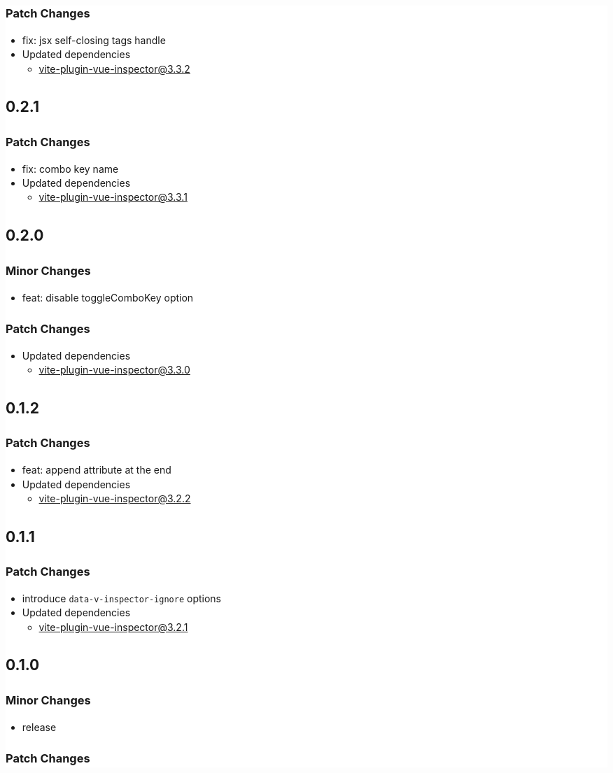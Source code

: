 ### Patch Changes

- fix: jsx self-closing tags handle
- Updated dependencies
  - vite-plugin-vue-inspector@3.3.2

## 0.2.1

### Patch Changes

- fix: combo key name
- Updated dependencies
  - vite-plugin-vue-inspector@3.3.1

## 0.2.0

### Minor Changes

- feat: disable toggleComboKey option

### Patch Changes

- Updated dependencies
  - vite-plugin-vue-inspector@3.3.0

## 0.1.2

### Patch Changes

- feat: append attribute at the end
- Updated dependencies
  - vite-plugin-vue-inspector@3.2.2

## 0.1.1

### Patch Changes

- introduce `data-v-inspector-ignore` options
- Updated dependencies
  - vite-plugin-vue-inspector@3.2.1

## 0.1.0

### Minor Changes

- release

### Patch Changes
